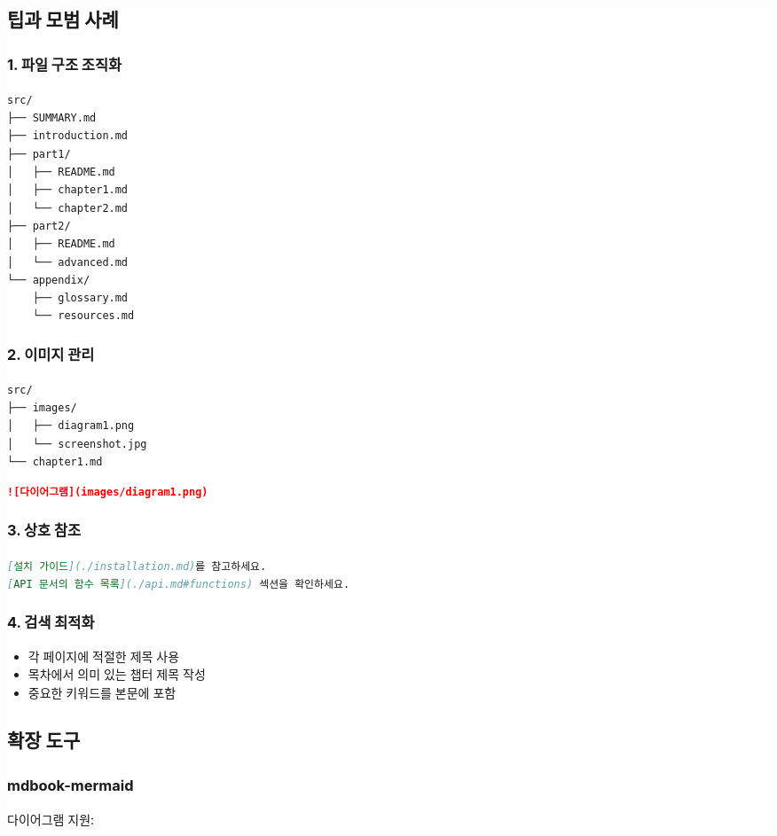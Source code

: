 ## 팁과 모범 사례

### 1. 파일 구조 조직화

```
src/
├── SUMMARY.md
├── introduction.md
├── part1/
│   ├── README.md
│   ├── chapter1.md
│   └── chapter2.md
├── part2/
│   ├── README.md
│   └── advanced.md
└── appendix/
    ├── glossary.md
    └── resources.md
```

### 2. 이미지 관리

```
src/
├── images/
│   ├── diagram1.png
│   └── screenshot.jpg
└── chapter1.md
```

```markdown
![다이어그램](images/diagram1.png)
```

### 3. 상호 참조

```markdown
[설치 가이드](./installation.md)를 참고하세요.
[API 문서의 함수 목록](./api.md#functions) 섹션을 확인하세요.
```

### 4. 검색 최적화

- 각 페이지에 적절한 제목 사용
- 목차에서 의미 있는 챕터 제목 작성
- 중요한 키워드를 본문에 포함

## 확장 도구

### mdbook-mermaid
다이어그램 지원:
